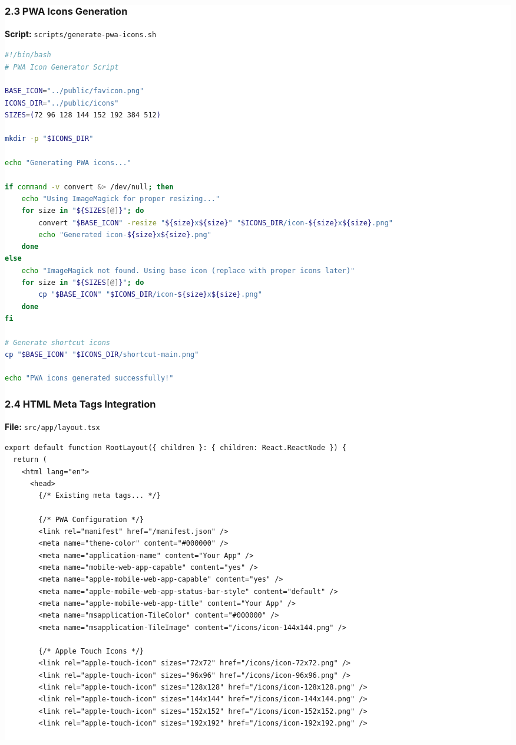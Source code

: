 ### **2.3 PWA Icons Generation**

**Script:** `scripts/generate-pwa-icons.sh`

```bash
#!/bin/bash
# PWA Icon Generator Script

BASE_ICON="../public/favicon.png"
ICONS_DIR="../public/icons"
SIZES=(72 96 128 144 152 192 384 512)

mkdir -p "$ICONS_DIR"

echo "Generating PWA icons..."

if command -v convert &> /dev/null; then
    echo "Using ImageMagick for proper resizing..."
    for size in "${SIZES[@]}"; do
        convert "$BASE_ICON" -resize "${size}x${size}" "$ICONS_DIR/icon-${size}x${size}.png"
        echo "Generated icon-${size}x${size}.png"
    done
else
    echo "ImageMagick not found. Using base icon (replace with proper icons later)"
    for size in "${SIZES[@]}"; do
        cp "$BASE_ICON" "$ICONS_DIR/icon-${size}x${size}.png"
    done
fi

# Generate shortcut icons
cp "$BASE_ICON" "$ICONS_DIR/shortcut-main.png"

echo "PWA icons generated successfully!"
```

### **2.4 HTML Meta Tags Integration**

**File:** `src/app/layout.tsx`

```tsx
export default function RootLayout({ children }: { children: React.ReactNode }) {
  return (
    <html lang="en">
      <head>
        {/* Existing meta tags... */}
        
        {/* PWA Configuration */}
        <link rel="manifest" href="/manifest.json" />
        <meta name="theme-color" content="#000000" />
        <meta name="application-name" content="Your App" />
        <meta name="mobile-web-app-capable" content="yes" />
        <meta name="apple-mobile-web-app-capable" content="yes" />
        <meta name="apple-mobile-web-app-status-bar-style" content="default" />
        <meta name="apple-mobile-web-app-title" content="Your App" />
        <meta name="msapplication-TileColor" content="#000000" />
        <meta name="msapplication-TileImage" content="/icons/icon-144x144.png" />
        
        {/* Apple Touch Icons */}
        <link rel="apple-touch-icon" sizes="72x72" href="/icons/icon-72x72.png" />
        <link rel="apple-touch-icon" sizes="96x96" href="/icons/icon-96x96.png" />
        <link rel="apple-touch-icon" sizes="128x128" href="/icons/icon-128x128.png" />
        <link rel="apple-touch-icon" sizes="144x144" href="/icons/icon-144x144.png" />
        <link rel="apple-touch-icon" sizes="152x152" href="/icons/icon-152x152.png" />
        <link rel="apple-touch-icon" sizes="192x192" href="/icons/icon-192x192.png" />
        
```